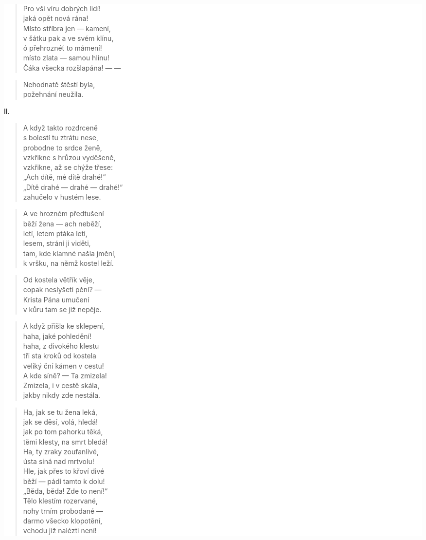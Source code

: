 > Pro vši víru dobrých lidí!  
> jaká opět nová rána!  
> Místo stříbra jen — kamení,  
> v šátku pak a ve svém klínu,  
> ó přehroznéť to mámení!  
> místo zlata — samou hlínu!  
> Čáka všecka rozšlapána! — —

> Nehodnatě štěstí byla,  
> požehnání neužila.

II.

> A když takto rozdrceně  
> s bolestí tu ztrátu nese,  
> probodne to srdce ženě,  
> vzkřikne s hrůzou vyděšeně,  
> vzkřikne, až se chýže třese:  
> „Ach dítě, mé dítě drahé!“  
> „Dítě drahé — drahé — drahé!“  
> zahučelo v hustém lese.

> A ve hrozném předtušení  
> běží žena — ach neběží,  
> letí, letem ptáka letí,  
> lesem, strání ji viděti,  
> tam, kde klamné našla jmění,  
> k vršku, na němž kostel leží.

> Od kostela větřík věje,  
> copak neslyšeti pění? —  
> Krista Pána umučení  
> v kůru tam se již nepěje.

> A když přišla ke sklepení,  
> haha, jaké pohledění!  
> haha, z divokého klestu  
> tři sta kroků od kostela  
> veliký ční kámen v cestu!  
> A kde síně? — Ta zmizela!  
> Zmizela, i v cestě skála,  
> jakby nikdy zde nestála.

> Ha, jak se tu žena leká,  
> jak se děsí, volá, hledá!  
> jak po tom pahorku těká,  
> těmi klesty, na smrt bledá!  
> Ha, ty zraky zoufanlivé,  
> ústa siná nad mrtvolu!  
> Hle, jak přes to křoví divé  
> běží — pádí tamto k dolu!  
> „Běda, běda! Zde to není!“  
> Tělo klestím rozervané,  
> nohy trním probodané —  
> darmo všecko klopotění,  
> vchodu již nalézti není!
